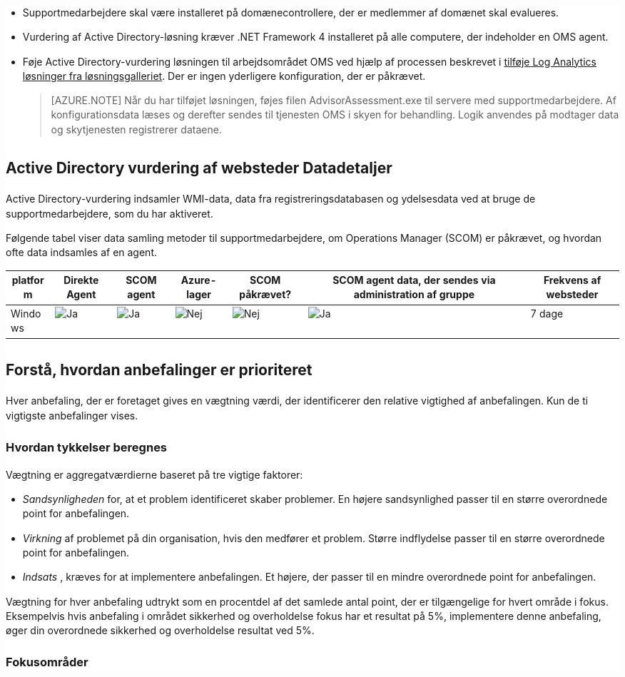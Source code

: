- Supportmedarbejdere skal være installeret på domænecontrollere, der er medlemmer af domænet skal evalueres.
- Vurdering af Active Directory-løsning kræver .NET Framework 4 installeret på alle computere, der indeholder en OMS agent.
- Føje Active Directory-vurdering løsningen til arbejdsområdet OMS ved hjælp af processen beskrevet i [tilføje Log Analytics løsninger fra løsningsgalleriet](log-analytics-add-solutions.md).  Der er ingen yderligere konfiguration, der er påkrævet.

    >[AZURE.NOTE] Når du har tilføjet løsningen, føjes filen AdvisorAssessment.exe til servere med supportmedarbejdere. Af konfigurationsdata læses og derefter sendes til tjenesten OMS i skyen for behandling. Logik anvendes på modtager data og skytjenesten registrerer dataene.

## <a name="active-directory-assessment-data-collection-details"></a>Active Directory vurdering af websteder Datadetaljer

Active Directory-vurdering indsamler WMI-data, data fra registreringsdatabasen og ydelsesdata ved at bruge de supportmedarbejdere, som du har aktiveret.

Følgende tabel viser data samling metoder til supportmedarbejdere, om Operations Manager (SCOM) er påkrævet, og hvordan ofte data indsamles af en agent.

| platform | Direkte Agent | SCOM agent | Azure-lager | SCOM påkrævet? | SCOM agent data, der sendes via administration af gruppe | Frekvens af websteder |
|---|---|---|---|---|---|---|
|Windows|![Ja](./media/log-analytics-ad-assessment/oms-bullet-green.png)|![Ja](./media/log-analytics-ad-assessment/oms-bullet-green.png)|![Nej](./media/log-analytics-ad-assessment/oms-bullet-red.png)|   ![Nej](./media/log-analytics-ad-assessment/oms-bullet-red.png)|![Ja](./media/log-analytics-ad-assessment/oms-bullet-green.png)| 7 dage|


## <a name="understanding-how-recommendations-are-prioritized"></a>Forstå, hvordan anbefalinger er prioriteret

Hver anbefaling, der er foretaget gives en vægtning værdi, der identificerer den relative vigtighed af anbefalingen. Kun de ti vigtigste anbefalinger vises.

### <a name="how-weights-are-calculated"></a>Hvordan tykkelser beregnes

Vægtning er aggregatværdierne baseret på tre vigtige faktorer:

- *Sandsynligheden* for, at et problem identificeret skaber problemer. En højere sandsynlighed passer til en større overordnede point for anbefalingen.

- *Virkning* af problemet på din organisation, hvis den medfører et problem. Større indflydelse passer til en større overordnede point for anbefalingen.

- *Indsats* , kræves for at implementere anbefalingen. Et højere, der passer til en mindre overordnede point for anbefalingen.

Vægtning for hver anbefaling udtrykt som en procentdel af det samlede antal point, der er tilgængelige for hvert område i fokus. Eksempelvis hvis anbefaling i området sikkerhed og overholdelse fokus har et resultat på 5%, implementere denne anbefaling, øger din overordnede sikkerhed og overholdelse resultat ved 5%.

### <a name="focus-areas"></a>Fokusområder
